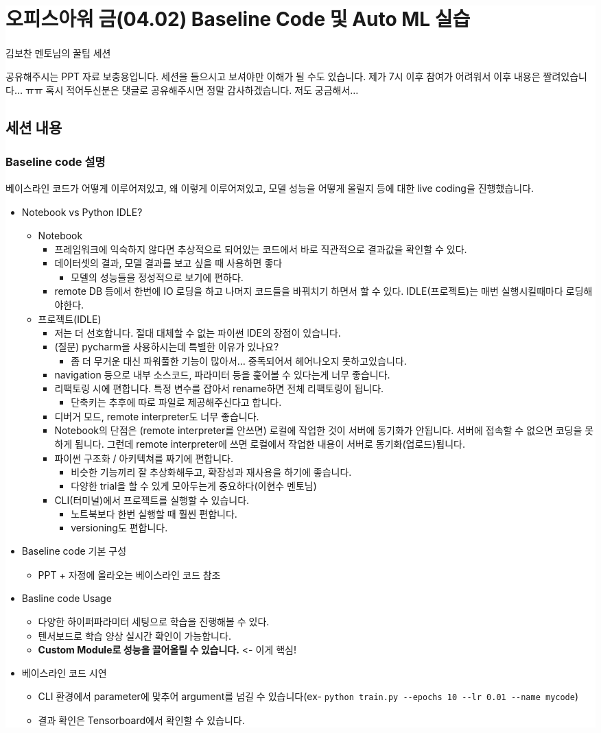 # 오피스아워 금(04.02) Baseline Code 및 Auto ML 실습

김보찬 멘토님의 꿀팁 세션

공유해주시는 PPT 자료 보충용입니다. 세션을 들으시고 보셔야만 이해가 될 수도 있습니다.
제가 7시 이후 참여가 어려워서 이후 내용은 짤려있습니다… ㅠㅠ 혹시 적어두신분은 댓글로 공유해주시면 정말 감사하겠습니다. 저도 궁금해서…

## 세션 내용

### Baseline code 설명

베이스라인 코드가 어떻게 이루어져있고, 왜 이렇게 이루어져있고, 모델 성능을 어떻게 올릴지 등에 대한 live coding을 진행했습니다.

- Notebook vs Python IDLE?

	- Notebook
		- 프레임워크에 익숙하지 않다면 추상적으로 되어있는 코드에서 바로 직관적으로 결과값을 확인할 수 있다.
		- 데이터셋의 결과, 모델 결과를 보고 싶을 때 사용하면 좋다
			- 모델의 성능들을 정성적으로 보기에 편하다.
		- remote DB 등에서 한번에 IO 로딩을 하고 나머지 코드들을 바꿔치기 하면서 할 수 있다. IDLE(프로젝트)는 매번 실행시킬때마다 로딩해야한다.
	- 프로젝트(IDLE)
		- 저는 더 선호합니다. 절대 대체할 수 없는 파이썬 IDE의 장점이 있습니다.
		- (질문) pycharm을 사용하시는데 특별한 이유가 있나요?
			- 좀 더 무거운 대신 파워풀한 기능이 많아서… 중독되어서 헤어나오지 못하고있습니다.
		- navigation 등으로 내부 소스코드, 파라미터 등을 훑어볼 수 있다는게 너무 좋습니다.
		- 리팩토링 시에 편합니다. 특정 변수를 잡아서 rename하면 전체 리팩토링이 됩니다.
			- 단축키는 추후에 따로 파일로 제공해주신다고 합니다.
		- 디버거 모드, remote interpreter도 너무 좋습니다.
		- Notebook의 단점은 (remote interpreter를 안쓰면) 로컬에 작업한 것이 서버에 동기화가 안됩니다. 서버에 접속할 수 없으면 코딩을 못하게 됩니다. 그런데 remote interpreter에 쓰면 로컬에서 작업한 내용이 서버로 동기화(업로드)됩니다.
		- 파이썬 구조화 / 아키텍쳐를 짜기에 편합니다.
			- 비슷한 기능끼리 잘 추상화해두고, 확장성과 재사용을 하기에 좋습니다.
			- 다양한 trial을 할 수 있게 모아두는게 중요하다(이현수 멘토님)
		- CLI(터미널)에서 프로젝트를 실행할 수 있습니다.
			- 노트북보다 한번 실행할 때 훨씬 편합니다.
			- versioning도 편합니다.

- Baseline code 기본 구성

	- PPT + 자정에 올라오는 베이스라인 코드 참조

- Basline code Usage

	- 다양한 하이퍼파라미터 세팅으로 학습을 진행해볼 수 있다.
	- 텐서보드로 학습 양상 실시간 확인이 가능합니다.
	- **Custom Module로 성능을 끌어올릴 수 있습니다.** <- 이게 핵심!

- 베이스라인 코드 시연

	- CLI 환경에서 parameter에 맞추어 argument를 넘길 수 있습니다(ex- `python train.py --epochs 10 --lr 0.01 --name mycode`)

	- 결과 확인은 Tensorboard에서 확인할 수 있습니다.
